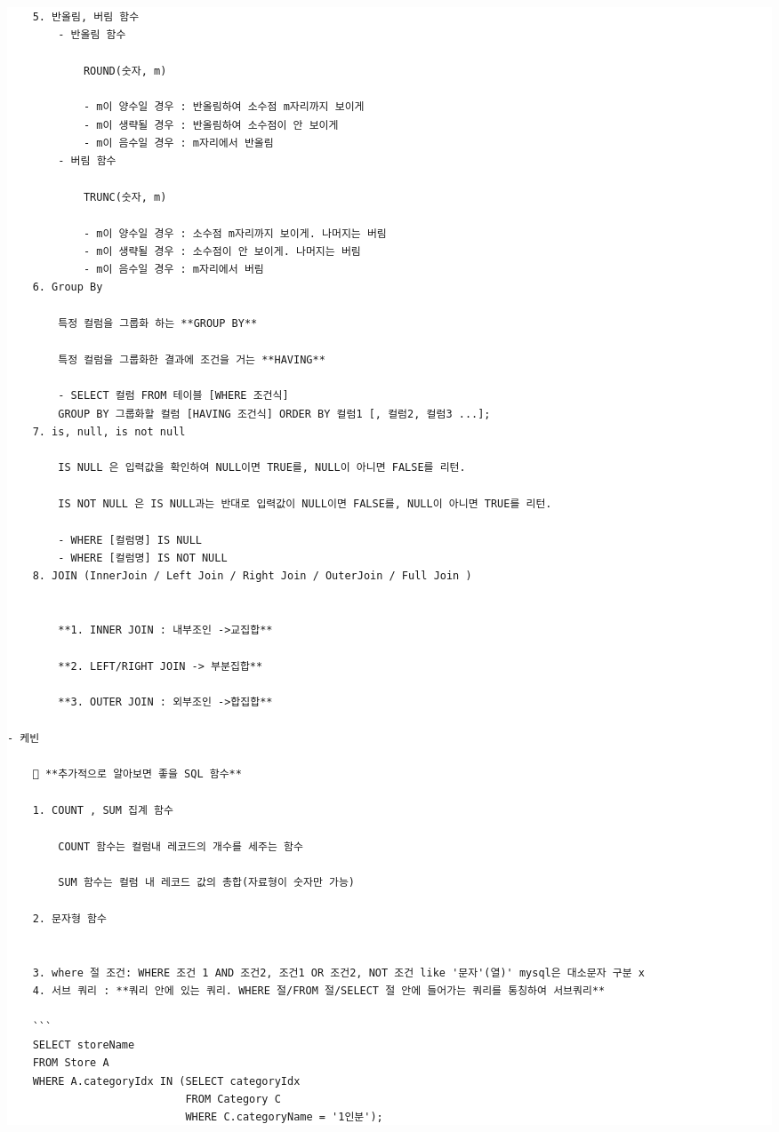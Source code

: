         5. 반올림, 버림 함수
            - 반올림 함수
                
                ROUND(숫자, m)
                
                - m이 양수일 경우 : 반올림하여 소수점 m자리까지 보이게
                - m이 생략될 경우 : 반올림하여 소수점이 안 보이게
                - m이 음수일 경우 : m자리에서 반올림
            - 버림 함수
                
                TRUNC(숫자, m)
                
                - m이 양수일 경우 : 소수점 m자리까지 보이게. 나머지는 버림
                - m이 생략될 경우 : 소수점이 안 보이게. 나머지는 버림
                - m이 음수일 경우 : m자리에서 버림
        6. Group By
            
            특정 컬럼을 그룹화 하는 **GROUP BY**
            
            특정 컬럼을 그룹화한 결과에 조건을 거는 **HAVING**
            
            - SELECT 컬럼 FROM 테이블 [WHERE 조건식]
            GROUP BY 그룹화할 컬럼 [HAVING 조건식] ORDER BY 컬럼1 [, 컬럼2, 컬럼3 ...];
        7. is, null, is not null
            
            IS NULL 은 입력값을 확인하여 NULL이면 TRUE를, NULL이 아니면 FALSE를 리턴.
            
            IS NOT NULL 은 IS NULL과는 반대로 입력값이 NULL이면 FALSE를, NULL이 아니면 TRUE를 리턴.
            
            - WHERE [컬럼명] IS NULL
            - WHERE [컬럼명] IS NOT NULL
        8. JOIN (InnerJoin / Left Join / Right Join / OuterJoin / Full Join )
            
            
            **1. INNER JOIN : 내부조인 ->교집합**
            
            **2. LEFT/RIGHT JOIN -> 부분집합**
            
            **3. OUTER JOIN : 외부조인 ->합집합**
            
    - 케빈
        
        🧐 **추가적으로 알아보면 좋을 SQL 함수**
        
        1. COUNT , SUM 집계 함수
            
            COUNT 함수는 컬럼내 레코드의 개수를 세주는 함수
            
            SUM 함수는 컬럼 내 레코드 값의 총합(자료형이 숫자만 가능)
            
        2. 문자형 함수
            
            
        3. where 절 조건: WHERE 조건 1 AND 조건2, 조건1 OR 조건2, NOT 조건 like '문자'(열)' mysql은 대소문자 구분 x
        4. 서브 쿼리 : **쿼리 안에 있는 쿼리. WHERE 절/FROM 절/SELECT 절 안에 들어가는 쿼리를 통칭하여 서브쿼리** 
        
        ```
        SELECT storeName
        FROM Store A
        WHERE A.categoryIdx IN (SELECT categoryIdx
                                FROM Category C
                                WHERE C.categoryName = '1인분');
        